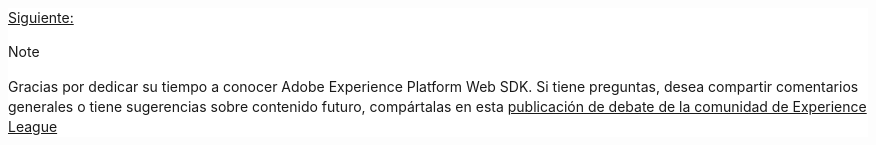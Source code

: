 
[Siguiente: ](setup-analytics.md)

>[!NOTE]
>
>Gracias por dedicar su tiempo a conocer Adobe Experience Platform Web SDK. Si tiene preguntas, desea compartir comentarios generales o tiene sugerencias sobre contenido futuro, compártalas en esta [publicación de debate de la comunidad de Experience League](https://experienceleaguecommunities.adobe.com/t5/adobe-experience-platform-data/tutorial-discussion-implement-adobe-experience-cloud-with-web/td-p/444996)
